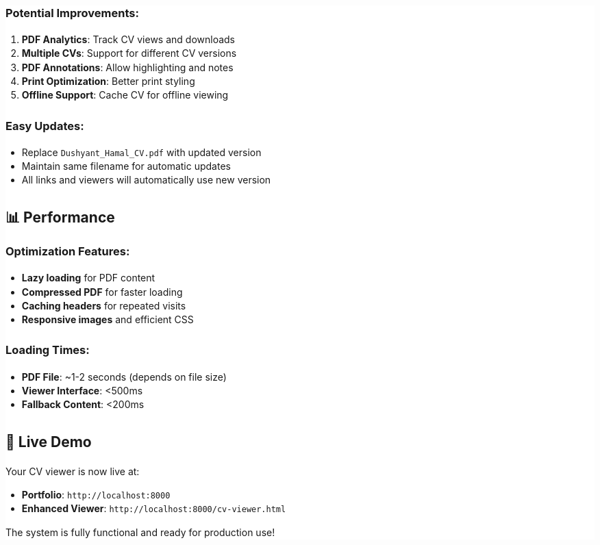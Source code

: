 ### Potential Improvements:
1. **PDF Analytics**: Track CV views and downloads
2. **Multiple CVs**: Support for different CV versions
3. **PDF Annotations**: Allow highlighting and notes
4. **Print Optimization**: Better print styling
5. **Offline Support**: Cache CV for offline viewing

### Easy Updates:
- Replace `Dushyant_Hamal_CV.pdf` with updated version
- Maintain same filename for automatic updates
- All links and viewers will automatically use new version

## 📊 Performance

### Optimization Features:
- **Lazy loading** for PDF content
- **Compressed PDF** for faster loading
- **Caching headers** for repeated visits
- **Responsive images** and efficient CSS

### Loading Times:
- **PDF File**: ~1-2 seconds (depends on file size)
- **Viewer Interface**: <500ms
- **Fallback Content**: <200ms

## 🚀 Live Demo

Your CV viewer is now live at:
- **Portfolio**: `http://localhost:8000`
- **Enhanced Viewer**: `http://localhost:8000/cv-viewer.html`

The system is fully functional and ready for production use!
